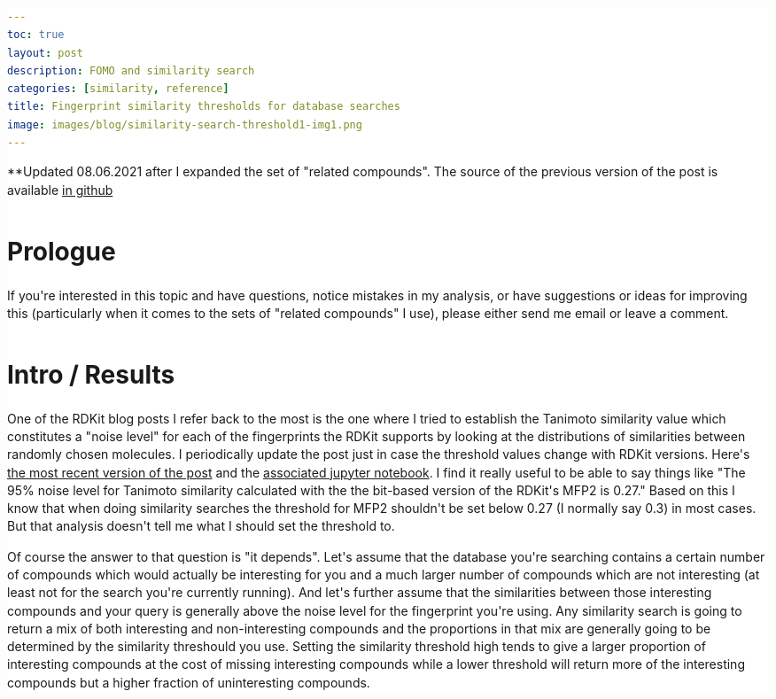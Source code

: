 ```yaml
---
toc: true
layout: post
description: FOMO and similarity search
categories: [similarity, reference]
title: Fingerprint similarity thresholds for database searches
image: images/blog/similarity-search-threshold1-img1.png
---
```


**Updated 08.06.2021 after I expanded the set of "related compounds". The source
of the previous version of the post is available [in
github](https://github.com/greglandrum/rdkit-blog/blob/c5eb92294c45e7fe77b6c5658d1de5388090d7f1/_posts/2021-05-21-similarity-search-thresholds.md)

# Prologue
If you're interested in this topic and have questions, notice mistakes in my
analysis, or have suggestions or ideas for improving this (particularly when it
comes to the sets of "related compounds" I use), please either send me email or
leave a comment. 

# Intro / Results

One of the RDKit blog posts I refer back to the most is the one where I tried to
establish the Tanimoto similarity value which constitutes a "noise level" for
each of the fingerprints the RDKit supports by looking at the distributions of
similarities between randomly chosen molecules. I periodically update the post
just in case the threshold values change with RDKit versions. Here's [the most
recent version of the
post](https://greglandrum.github.io/rdkit-blog/fingerprints/similarity/reference/2021/05/18/fingerprint-thresholds1.html)
and the [associated jupyter
notebook](https://github.com/greglandrum/rdkit_blog/blob/master/notebooks/Fingerprint%20Thresholds.ipynb).
I find it really useful to be able to say things like "The 95% noise level for
Tanimoto similarity calculated with the the bit-based version of the RDKit's
MFP2 is 0.27." Based on this I know that when doing similarity searches the
threshold for MFP2 shouldn't be set below 0.27 (I normally say 0.3) in most cases.
But that analysis doesn't tell me what I should set the threshold to.

Of course the answer to that question is "it depends". Let's assume that the
database you're searching contains a certain number of compounds which would
actually be interesting for you and a much larger number of compounds which are
not interesting (at least not for the search you're currently running). And
let's further assume that the similarities between those interesting compounds
and your query is generally above the noise level for the fingerprint you're
using. Any similarity search is going to return a mix of both interesting and
non-interesting compounds and the proportions in that mix are generally going to
be determined by the similarity threshould you use. Setting the similarity
threshold high tends to give a larger proportion of interesting compounds at
the cost of missing interesting compounds while a lower threshold will return
more of the interesting compounds but a higher fraction of uninteresting
compounds. 
